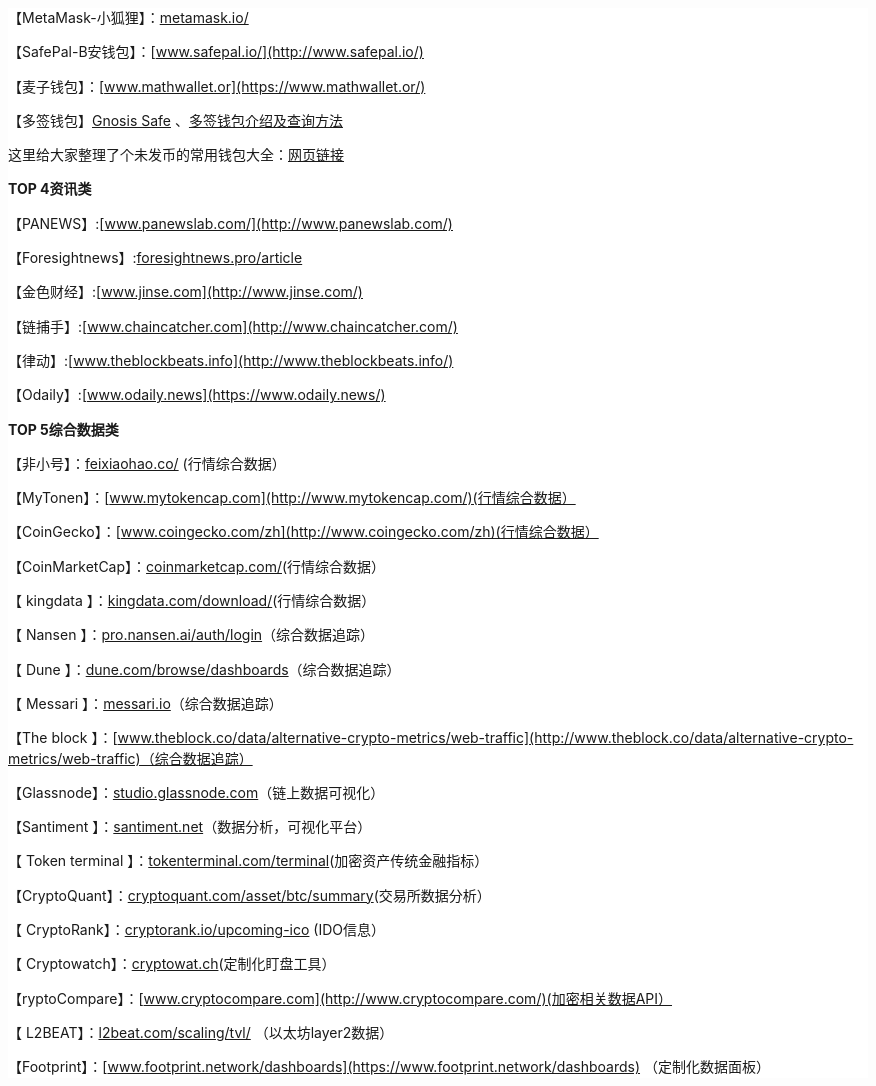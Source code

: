 【MetaMask-小狐狸】：[metamask.io/](http://metamask.io/)

【SafePal-B安钱包】：[www.safepal.io/](http://www.safepal.io/)

【麦子钱包】：[www.mathwallet.or](https://www.mathwallet.or/)

【多签钱包】[Gnosis Safe](https://mirror.xyz/kuiqian.eth/b2YmyeKyi4ObMuhwAjhybv0k0c14ZgcoUl-UmIssrYg) 、[多签钱包介绍及查询方法](https://mirror.xyz/3344521.eth/BFh5ZiCNkK55hkhVBy_Q8a2qCbrYRMxBWGO8kbHNUXo)

这里给大家整理了个未发币的常用钱包大全：[网页链接](https://mirror.xyz/dashboard/edit/UJAOXMflkPi8VBJ_tXBFqW16nAbR3AQSiLz4UfNPVUk)

**TOP 4资讯类**

【PANEWS】:[www.panewslab.com/](http://www.panewslab.com/)

【Foresightnews】:[foresightnews.pro/article](http://foresightnews.pro/article)

【金色财经】:[www.jinse.com](http://www.jinse.com/)

【链捕手】:[www.chaincatcher.com](http://www.chaincatcher.com/)

【律动】:[www.theblockbeats.info](http://www.theblockbeats.info/)

【Odaily】:[www.odaily.news](https://www.odaily.news/)

**TOP 5综合数据类**

【非小号】：[feixiaohao.co/](http://feixiaohao.co/) (行情综合数据）

【MyTonen】：[www.mytokencap.com](http://www.mytokencap.com/)(行情综合数据）

【CoinGecko】：[www.coingecko.com/zh](http://www.coingecko.com/zh)(行情综合数据）

【CoinMarketCap】：[coinmarketcap.com/](http://coinmarketcap.com/)(行情综合数据）

【 kingdata 】：[kingdata.com/download/](http://kingdata.com/download/)(行情综合数据）

【 Nansen 】：[pro.nansen.ai/auth/login](http://pro.nansen.ai/auth/login)（综合数据追踪）

【 Dune 】：[dune.com/browse/dashboards](http://dune.com/browse/dashboards)（综合数据追踪）

【 Messari 】：[messari.io](http://messari.io/)（综合数据追踪）

【The block 】：[www.theblock.co/data/alternative-crypto-metrics/web-traffic](http://www.theblock.co/data/alternative-crypto-metrics/web-traffic)（综合数据追踪）

【Glassnode】：[studio.glassnode.com](http://studio.glassnode.com/)（链上数据可视化）

【Santiment 】：[santiment.net](http://santiment.net/)（数据分析，可视化平台）

【 Token terminal 】：[tokenterminal.com/terminal](http://tokenterminal.com/terminal)(加密资产传统金融指标）

【CryptoQuant】：[cryptoquant.com/asset/btc/summary](http://cryptoquant.com/asset/btc/summary)(交易所数据分析）

【 CryptoRank】：[cryptorank.io/upcoming-ico](http://cryptorank.io/upcoming-ico) (IDO信息）

【 Cryptowatch】：[cryptowat.ch](http://cryptowat.ch/)(定制化盯盘工具）

【ryptoCompare】：[www.cryptocompare.com](http://www.cryptocompare.com/)(加密相关数据API）

【 L2BEAT】：[l2beat.com/scaling/tvl/](http://l2beat.com/scaling/tvl/) （以太坊layer2数据）

【Footprint】：[www.footprint.network/dashboards](https://www.footprint.network/dashboards) （定制化数据面板）
